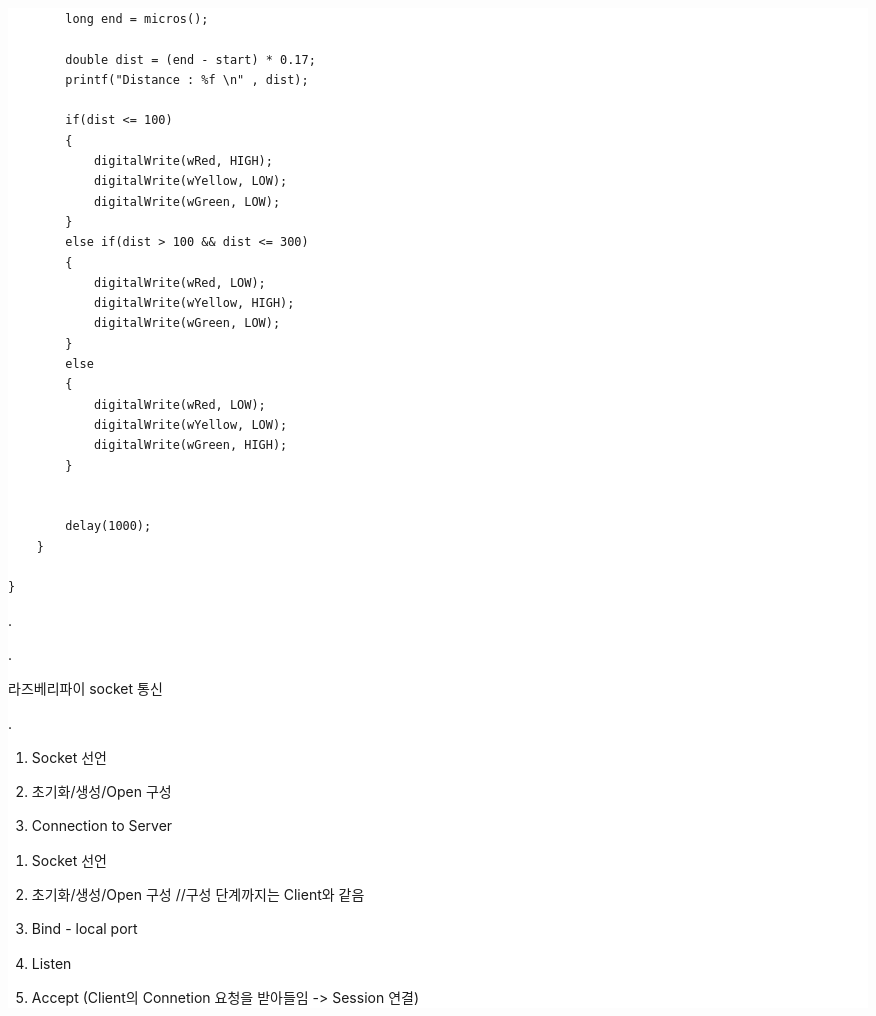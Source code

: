 ```
		long end = micros(); 
		
		double dist = (end - start) * 0.17;
		printf("Distance : %f \n" , dist);	
			
		if(dist <= 100)
		{
			digitalWrite(wRed, HIGH);
			digitalWrite(wYellow, LOW);
			digitalWrite(wGreen, LOW);
		}
		else if(dist > 100 && dist <= 300)
		{
			digitalWrite(wRed, LOW);
			digitalWrite(wYellow, HIGH);
			digitalWrite(wGreen, LOW);
		}
		else
		{
			digitalWrite(wRed, LOW);
			digitalWrite(wYellow, LOW);
			digitalWrite(wGreen, HIGH);
		}
			

		delay(1000);		
	}

}
```

.

.

라즈베리파이 socket 통신

.



<Client>

1. Socket 선언

2. 초기화/생성/Open 구성

3. Connection to Server

<Server>

1. Socket 선언

2. 초기화/생성/Open 구성 
//구성 단계까지는 Client와 같음

3. Bind - local port

4. Listen

5. Accept (Client의 Connetion 요청을 받아들임 -> Session 연결)

